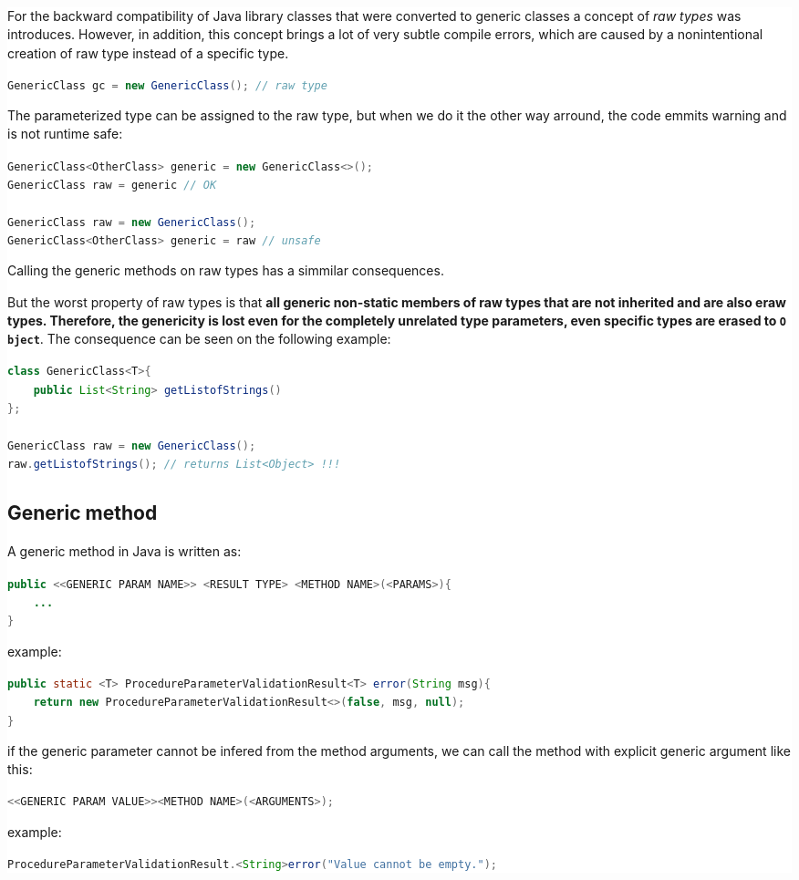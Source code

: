For the backward compatibility of Java library classes that were converted to generic classes a concept of *raw types* was introduces. However, in addition, this concept brings a lot of very subtle compile errors, which are caused by a nonintentional creation of raw type instead of a specific type.
```java
GenericClass gc = new GenericClass(); // raw type
```

The parameterized type can be assigned to the raw type, but when we do it the other way arround, the code emmits warning and is not runtime safe:
```java
GenericClass<OtherClass> generic = new GenericClass<>();
GenericClass raw = generic // OK

GenericClass raw = new GenericClass();
GenericClass<OtherClass> generic = raw // unsafe
```
Calling the generic methods on raw types has a simmilar consequences.

But the worst property of raw types is that **all generic non-static members of raw types that are not inherited and are also eraw types. Therefore, the genericity is lost even for the completely unrelated type parameters, even specific types are erased to `Object`**. The consequence can be seen on the following example:
```java
class GenericClass<T>{
    public List<String> getListofStrings()
};

GenericClass raw = new GenericClass();
raw.getListofStrings(); // returns List<Object> !!!
```


## Generic method
A generic method in Java is written as:
```java
public <<GENERIC PARAM NAME>> <RESULT TYPE> <METHOD NAME>(<PARAMS>){
    ...
}
```
example:
```java
public static <T> ProcedureParameterValidationResult<T> error(String msg){
    return new ProcedureParameterValidationResult<>(false, msg, null);
}
```

if the generic parameter cannot be infered from the method arguments, we can call the method with explicit generic argument like this:

```java
<<GENERIC PARAM VALUE>><METHOD NAME>(<ARGUMENTS>);
```
example:
```java
ProcedureParameterValidationResult.<String>error("Value cannot be empty.");
```
